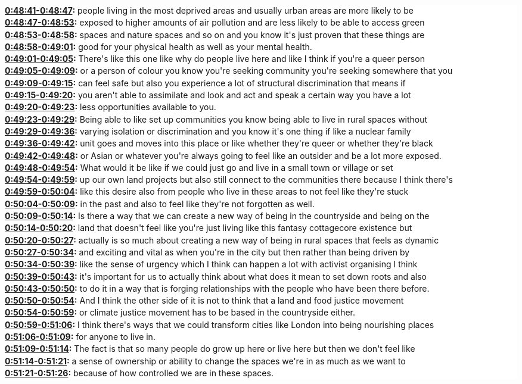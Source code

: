 **[0:48:41-0:48:47](https://soundcloud.com/farmerama-radio/cultivating-justice-episode-6#t=0:48:41):**  people living in the most deprived areas and usually urban areas are more likely to be  
**[0:48:47-0:48:53](https://soundcloud.com/farmerama-radio/cultivating-justice-episode-6#t=0:48:47):**  exposed to higher amounts of air pollution and are less likely to be able to access green  
**[0:48:53-0:48:58](https://soundcloud.com/farmerama-radio/cultivating-justice-episode-6#t=0:48:53):**  spaces and nature spaces and so on and you know it's just proven that these things are  
**[0:48:58-0:49:01](https://soundcloud.com/farmerama-radio/cultivating-justice-episode-6#t=0:48:58):**  good for your physical health as well as your mental health.  
**[0:49:01-0:49:05](https://soundcloud.com/farmerama-radio/cultivating-justice-episode-6#t=0:49:01):**  There's like this one like why do people live here and like I think if you're a queer person  
**[0:49:05-0:49:09](https://soundcloud.com/farmerama-radio/cultivating-justice-episode-6#t=0:49:05):**  or a person of colour you know you're seeking community you're seeking somewhere that you  
**[0:49:09-0:49:15](https://soundcloud.com/farmerama-radio/cultivating-justice-episode-6#t=0:49:09):**  can feel safe but also you experience a lot of structural discrimination that means if  
**[0:49:15-0:49:20](https://soundcloud.com/farmerama-radio/cultivating-justice-episode-6#t=0:49:15):**  you aren't able to assimilate and look and act and speak a certain way you have a lot  
**[0:49:20-0:49:23](https://soundcloud.com/farmerama-radio/cultivating-justice-episode-6#t=0:49:20):**  less opportunities available to you.  
**[0:49:23-0:49:29](https://soundcloud.com/farmerama-radio/cultivating-justice-episode-6#t=0:49:23):**  Being able to like set up communities you know being able to live in rural spaces without  
**[0:49:29-0:49:36](https://soundcloud.com/farmerama-radio/cultivating-justice-episode-6#t=0:49:29):**  varying isolation or discrimination and you know it's one thing if like a nuclear family  
**[0:49:36-0:49:42](https://soundcloud.com/farmerama-radio/cultivating-justice-episode-6#t=0:49:36):**  unit goes and moves into this place or like whether they're queer or whether they're black  
**[0:49:42-0:49:48](https://soundcloud.com/farmerama-radio/cultivating-justice-episode-6#t=0:49:42):**  or Asian or whatever you're always going to feel like an outsider and be a lot more exposed.  
**[0:49:48-0:49:54](https://soundcloud.com/farmerama-radio/cultivating-justice-episode-6#t=0:49:48):**  What would it be like if we could just go and live in a small town or village or set  
**[0:49:54-0:49:59](https://soundcloud.com/farmerama-radio/cultivating-justice-episode-6#t=0:49:54):**  up our own land projects but also still connect to the communities there because I think there's  
**[0:49:59-0:50:04](https://soundcloud.com/farmerama-radio/cultivating-justice-episode-6#t=0:49:59):**  like this desire also from people who live in these areas to not feel like they're stuck  
**[0:50:04-0:50:09](https://soundcloud.com/farmerama-radio/cultivating-justice-episode-6#t=0:50:04):**  in the past and also to feel like they're not forgotten as well.  
**[0:50:09-0:50:14](https://soundcloud.com/farmerama-radio/cultivating-justice-episode-6#t=0:50:09):**  Is there a way that we can create a new way of being in the countryside and being on the  
**[0:50:14-0:50:20](https://soundcloud.com/farmerama-radio/cultivating-justice-episode-6#t=0:50:14):**  land that doesn't feel like you're just living like this fantasy cottagecore existence but  
**[0:50:20-0:50:27](https://soundcloud.com/farmerama-radio/cultivating-justice-episode-6#t=0:50:20):**  actually is so much about creating a new way of being in rural spaces that feels as dynamic  
**[0:50:27-0:50:34](https://soundcloud.com/farmerama-radio/cultivating-justice-episode-6#t=0:50:27):**  and exciting and vital as when you're in the city but then rather than being driven by  
**[0:50:34-0:50:39](https://soundcloud.com/farmerama-radio/cultivating-justice-episode-6#t=0:50:34):**  like the sense of urgency which I think can happen a lot with activist organising I think  
**[0:50:39-0:50:43](https://soundcloud.com/farmerama-radio/cultivating-justice-episode-6#t=0:50:39):**  it's important for us to actually think about what does it mean to set down roots and also  
**[0:50:43-0:50:50](https://soundcloud.com/farmerama-radio/cultivating-justice-episode-6#t=0:50:43):**  to do it in a way that is forging relationships with the people who have been there before.  
**[0:50:50-0:50:54](https://soundcloud.com/farmerama-radio/cultivating-justice-episode-6#t=0:50:50):**  And I think the other side of it is not to think that a land and food justice movement  
**[0:50:54-0:50:59](https://soundcloud.com/farmerama-radio/cultivating-justice-episode-6#t=0:50:54):**  or climate justice movement has to be based in the countryside either.  
**[0:50:59-0:51:06](https://soundcloud.com/farmerama-radio/cultivating-justice-episode-6#t=0:50:59):**  I think there's ways that we could transform cities like London into being nourishing places  
**[0:51:06-0:51:09](https://soundcloud.com/farmerama-radio/cultivating-justice-episode-6#t=0:51:06):**  for anyone to live in.  
**[0:51:09-0:51:14](https://soundcloud.com/farmerama-radio/cultivating-justice-episode-6#t=0:51:09):**  The fact is that so many people do grow up here or live here but then we don't feel like  
**[0:51:14-0:51:21](https://soundcloud.com/farmerama-radio/cultivating-justice-episode-6#t=0:51:14):**  a sense of ownership or ability to change the spaces we're in as much as we want to  
**[0:51:21-0:51:26](https://soundcloud.com/farmerama-radio/cultivating-justice-episode-6#t=0:51:21):**  because of how controlled we are in these spaces.  